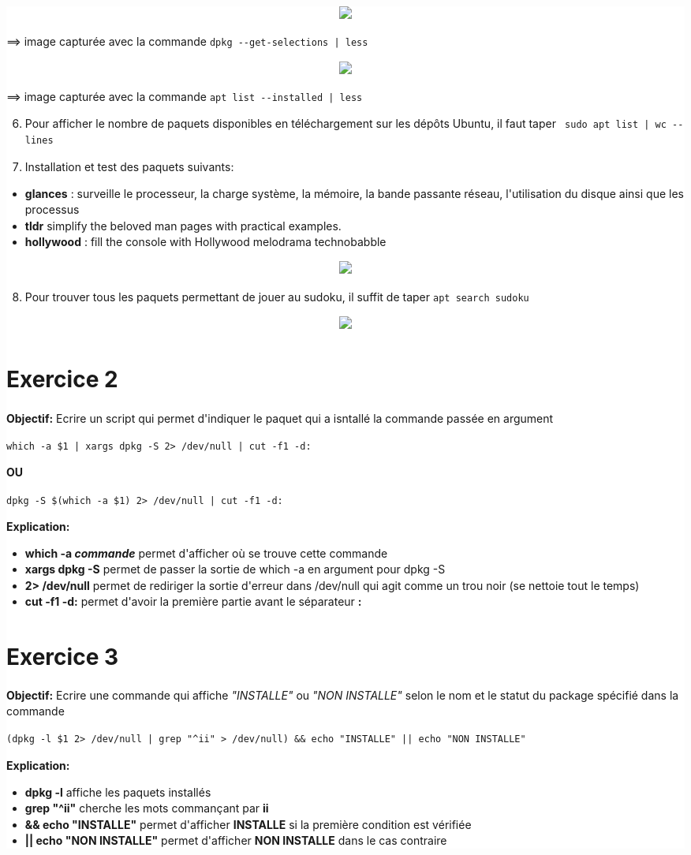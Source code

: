 <p align="center">
 <img src="https://user-images.githubusercontent.com/72150651/153258261-568da427-d611-46a8-bbb1-43ece0da3121.png"/>
</p>
  
 ==> image capturée avec la commande `dpkg --get-selections | less`
  
<p align="center">
 <img src="https://user-images.githubusercontent.com/72150651/153258402-d1a0deca-361e-43af-9f36-b026b67a82eb.png"/>
</p>
  
 ==> image capturée avec la commande `apt list --installed | less`
  
6. Pour afficher le nombre de paquets disponibles en téléchargement sur les dépôts Ubuntu, il faut taper ` sudo apt list | wc --lines`
 
7. Installation et test des paquets suivants:
 
  * __glances__ : surveille le processeur, la charge système, la mémoire, la bande passante réseau, l'utilisation du disque ainsi que les processus
  * __tldr__ simplify the beloved man pages with practical examples.
  * __hollywood__ : fill the console with Hollywood melodrama technobabble
   
  <p align="center">
   <img src="https://user-images.githubusercontent.com/72150651/153264608-ee119a4b-37fe-40c3-89a7-7364db5a685c.png"/>
  </p>
   
8. Pour trouver tous les paquets permettant de jouer au sudoku, il suffit de taper `apt search sudoku`
 
<p align="center">
 <img src="https://user-images.githubusercontent.com/72150651/153265634-2473d6a6-f3f8-447c-8227-4207a72288fd.png"/>
</p>

  # Exercice 2
  __Objectif:__ Ecrire un script qui permet d'indiquer le paquet qui a isntallé la commande passée en argument
  ```
  which -a $1 | xargs dpkg -S 2> /dev/null | cut -f1 -d:
  ```
  __OU__
  ```
  dpkg -S $(which -a $1) 2> /dev/null | cut -f1 -d:
  ```
  __Explication:__
  * __which -a *commande*__ permet d'afficher où se trouve cette commande 
  * __xargs dpkg -S__ permet de passer la sortie de which -a en argument pour dpkg -S
  * __2> /dev/null__ permet de rediriger la sortie d'erreur dans /dev/null qui agit comme un trou noir (se nettoie tout le temps)
  * __cut -f1 -d:__ permet d'avoir la première partie avant le séparateur __:__
  
  # Exercice 3
  __Objectif:__ Ecrire une commande qui affiche *"INSTALLE"* ou *"NON INSTALLE"* selon le nom et le statut du package spécifié dans la commande
  ```
  (dpkg -l $1 2> /dev/null | grep "^ii" > /dev/null) && echo "INSTALLE" || echo "NON INSTALLE"
  ```
   __Explication:__  
   * __dpkg -l__ affiche les paquets installés
   * __grep "^ii"__ cherche les mots commançant par __ii__
   * __&& echo "INSTALLE"__ permet d'afficher __INSTALLE__ si la première condition est vérifiée
   * __|| echo "NON INSTALLE"__ permet d'afficher __NON INSTALLE__ dans le cas contraire
    